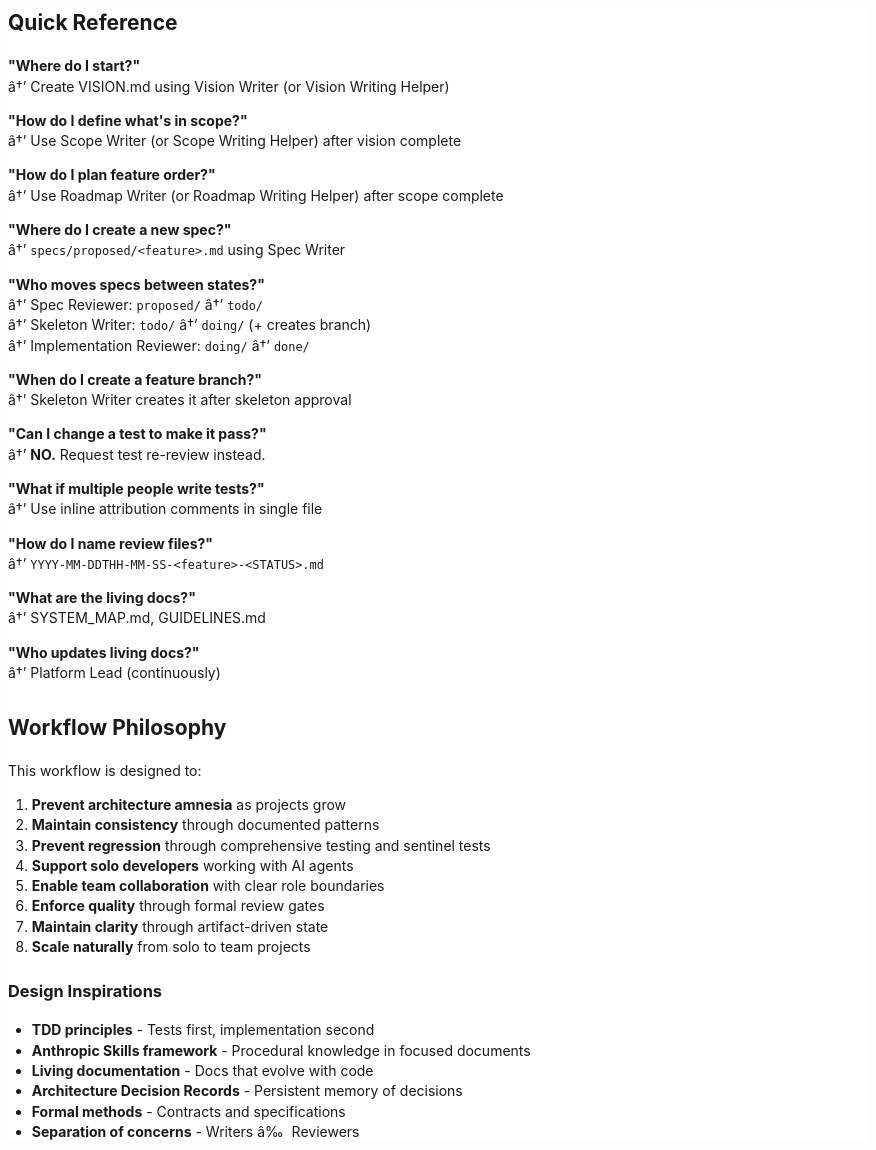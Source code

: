 ## Quick Reference

**"Where do I start?"**  
â†’ Create VISION.md using Vision Writer (or Vision Writing Helper)

**"How do I define what's in scope?"**  
â†’ Use Scope Writer (or Scope Writing Helper) after vision complete

**"How do I plan feature order?"**  
â†’ Use Roadmap Writer (or Roadmap Writing Helper) after scope complete

**"Where do I create a new spec?"**  
â†’ `specs/proposed/<feature>.md` using Spec Writer

**"Who moves specs between states?"**  
â†’ Spec Reviewer: `proposed/` â†’ `todo/`  
â†’ Skeleton Writer: `todo/` â†’ `doing/` (+ creates branch)  
â†’ Implementation Reviewer: `doing/` â†’ `done/`

**"When do I create a feature branch?"**  
â†’ Skeleton Writer creates it after skeleton approval

**"Can I change a test to make it pass?"**  
â†’ **NO.** Request test re-review instead.

**"What if multiple people write tests?"**  
â†’ Use inline attribution comments in single file

**"How do I name review files?"**  
â†’ `YYYY-MM-DDTHH-MM-SS-<feature>-<STATUS>.md`

**"What are the living docs?"**  
â†’ SYSTEM_MAP.md, GUIDELINES.md

**"Who updates living docs?"**  
â†’ Platform Lead (continuously)

## Workflow Philosophy

This workflow is designed to:

1. **Prevent architecture amnesia** as projects grow
2. **Maintain consistency** through documented patterns
3. **Prevent regression** through comprehensive testing and sentinel tests
4. **Support solo developers** working with AI agents
5. **Enable team collaboration** with clear role boundaries
6. **Enforce quality** through formal review gates
7. **Maintain clarity** through artifact-driven state
8. **Scale naturally** from solo to team projects

### Design Inspirations

- **TDD principles** - Tests first, implementation second
- **Anthropic Skills framework** - Procedural knowledge in focused documents
- **Living documentation** - Docs that evolve with code
- **Architecture Decision Records** - Persistent memory of decisions
- **Formal methods** - Contracts and specifications
- **Separation of concerns** - Writers â‰  Reviewers
